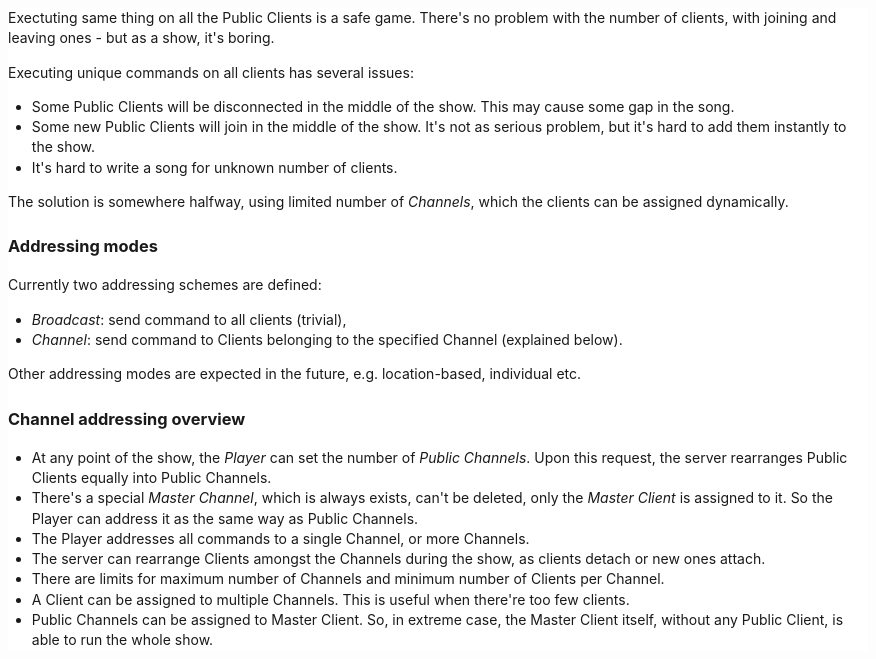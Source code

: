 Exectuting same thing on all the Public Clients is a safe game.
There's no problem with the number of clients,
with joining and leaving ones - but as a show, it's boring.

Executing unique commands on all clients has several issues:

- Some Public Clients will be disconnected
  in the middle of the show.
  This may cause some gap in the song.
- Some new Public Clients will join
  in the middle of the show.
  It's not as serious problem, but it's hard to
  add them instantly to the show.
- It's hard to write a song for unknown number of clients.

The solution is somewhere halfway,
using limited number of *Channels*,
which the clients can be assigned dynamically.


### Addressing modes

Currently two addressing schemes are defined:

- *Broadcast*: send command to all clients (trivial),
- *Channel*: send command to Clients belonging to the specified Channel
  (explained below).

Other addressing modes are expected in the future, e.g. location-based,
individual etc.


### Channel addressing overview

- At any point of the show,
  the *Player* can set the number of *Public Channels*.
  Upon this request, 
  the server rearranges Public Clients equally 
  into Public Channels.
- There's a special *Master Channel*,
  which is always exists, can't be deleted,
  only the *Master Client* is assigned to it.
  So the Player can address it as the same way as Public Channels.
- The Player addresses all commands to a single Channel,
  or more Channels.
- The server can rearrange Clients amongst the Channels
  during the show,
  as clients detach or new ones attach.
- There are limits for maximum number of Channels and
  minimum number of Clients per Channel.
- A Client can be assigned to multiple Channels.
  This is useful when there're too few clients.
- Public Channels can be assigned to Master Client.
  So, in extreme case, 
  the Master Client itself, 
  without any Public Client,
  is able to run the whole show.
